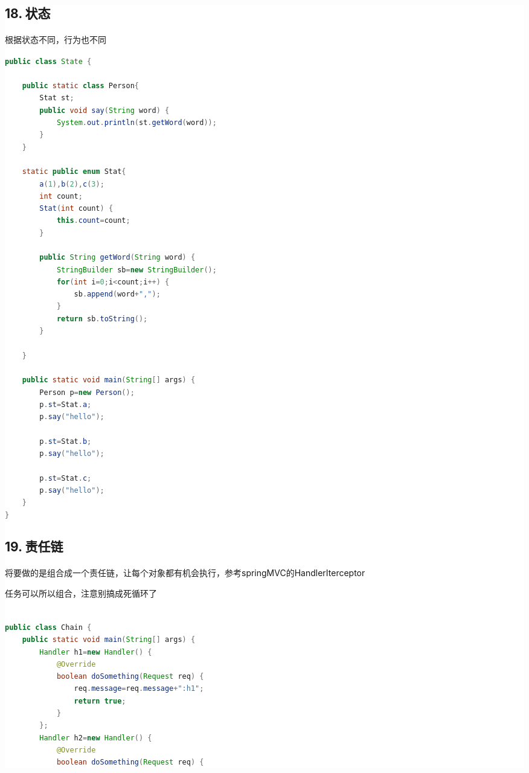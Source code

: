 ## 18. 状态

根据状态不同，行为也不同

```java
public class State {

	public static class Person{
		Stat st;
		public void say(String word) {
			System.out.println(st.getWord(word));
		}
	}
	
	static public enum Stat{
		a(1),b(2),c(3);
		int count;
		Stat(int count) {
			this.count=count;
		}
		
		public String getWord(String word) {
			StringBuilder sb=new StringBuilder();
			for(int i=0;i<count;i++) {
				sb.append(word+",");
			}
			return sb.toString();
		}
		
	}
	
	public static void main(String[] args) {
		Person p=new Person();
		p.st=Stat.a;
		p.say("hello");
		
		p.st=Stat.b;
		p.say("hello");
		
		p.st=Stat.c;
		p.say("hello");
	}
}
```

## 19. 责任链

将要做的是组合成一个责任链，让每个对象都有机会执行，参考springMVC的HandlerIterceptor

任务可以所以组合，注意别搞成死循环了

```java

public class Chain {
	public static void main(String[] args) {
		Handler h1=new Handler() {
			@Override
			boolean doSomething(Request req) {
				req.message=req.message+":h1";
				return true;
			}
		};
		Handler h2=new Handler() {
			@Override
			boolean doSomething(Request req) {
```